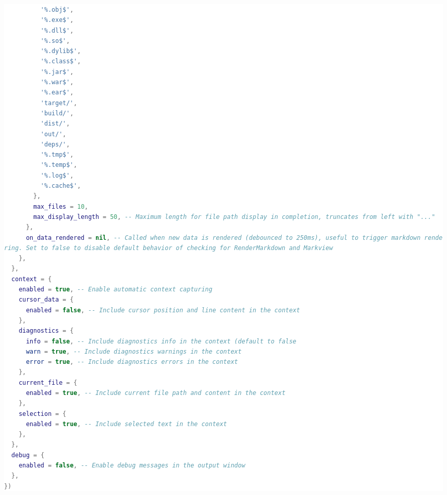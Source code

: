 ```lua
          '%.obj$',
          '%.exe$',
          '%.dll$',
          '%.so$',
          '%.dylib$',
          '%.class$',
          '%.jar$',
          '%.war$',
          '%.ear$',
          'target/',
          'build/',
          'dist/',
          'out/',
          'deps/',
          '%.tmp$',
          '%.temp$',
          '%.log$',
          '%.cache$',
        },
        max_files = 10,
        max_display_length = 50, -- Maximum length for file path display in completion, truncates from left with "..."
      },
      on_data_rendered = nil, -- Called when new data is rendered (debounced to 250ms), useful to trigger markdown rendering. Set to false to disable default behavior of checking for RenderMarkdown and Markview
    },
  },
  context = {
    enabled = true, -- Enable automatic context capturing
    cursor_data = {
      enabled = false, -- Include cursor position and line content in the context
    },
    diagnostics = {
      info = false, -- Include diagnostics info in the context (default to false
      warn = true, -- Include diagnostics warnings in the context
      error = true, -- Include diagnostics errors in the context
    },
    current_file = {
      enabled = true, -- Include current file path and content in the context
    },
    selection = {
      enabled = true, -- Include selected text in the context
    },
  },
  debug = {
    enabled = false, -- Enable debug messages in the output window
  },
})
```
